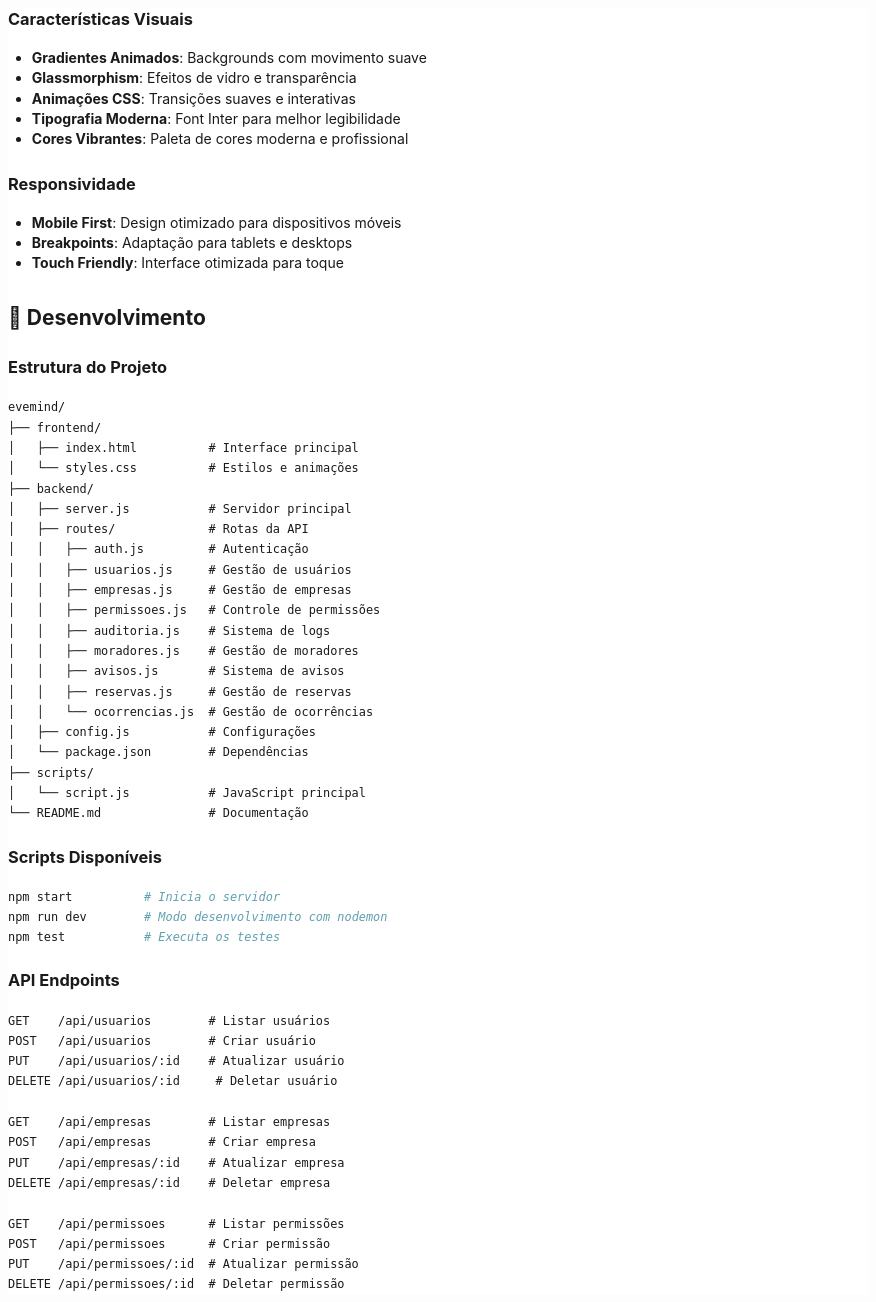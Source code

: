 ### Características Visuais
- **Gradientes Animados**: Backgrounds com movimento suave
- **Glassmorphism**: Efeitos de vidro e transparência
- **Animações CSS**: Transições suaves e interativas
- **Tipografia Moderna**: Font Inter para melhor legibilidade
- **Cores Vibrantes**: Paleta de cores moderna e profissional

### Responsividade
- **Mobile First**: Design otimizado para dispositivos móveis
- **Breakpoints**: Adaptação para tablets e desktops
- **Touch Friendly**: Interface otimizada para toque

## 🔧 Desenvolvimento

### Estrutura do Projeto
```
evemind/
├── frontend/
│   ├── index.html          # Interface principal
│   └── styles.css          # Estilos e animações
├── backend/
│   ├── server.js           # Servidor principal
│   ├── routes/             # Rotas da API
│   │   ├── auth.js         # Autenticação
│   │   ├── usuarios.js     # Gestão de usuários
│   │   ├── empresas.js     # Gestão de empresas
│   │   ├── permissoes.js   # Controle de permissões
│   │   ├── auditoria.js    # Sistema de logs
│   │   ├── moradores.js    # Gestão de moradores
│   │   ├── avisos.js       # Sistema de avisos
│   │   ├── reservas.js     # Gestão de reservas
│   │   └── ocorrencias.js  # Gestão de ocorrências
│   ├── config.js           # Configurações
│   └── package.json        # Dependências
├── scripts/
│   └── script.js           # JavaScript principal
└── README.md               # Documentação
```

### Scripts Disponíveis
```bash
npm start          # Inicia o servidor
npm run dev        # Modo desenvolvimento com nodemon
npm test           # Executa os testes
```

### API Endpoints
```
GET    /api/usuarios        # Listar usuários
POST   /api/usuarios        # Criar usuário
PUT    /api/usuarios/:id    # Atualizar usuário
DELETE /api/usuarios/:id     # Deletar usuário

GET    /api/empresas        # Listar empresas
POST   /api/empresas        # Criar empresa
PUT    /api/empresas/:id    # Atualizar empresa
DELETE /api/empresas/:id    # Deletar empresa

GET    /api/permissoes      # Listar permissões
POST   /api/permissoes      # Criar permissão
PUT    /api/permissoes/:id  # Atualizar permissão
DELETE /api/permissoes/:id  # Deletar permissão
```
